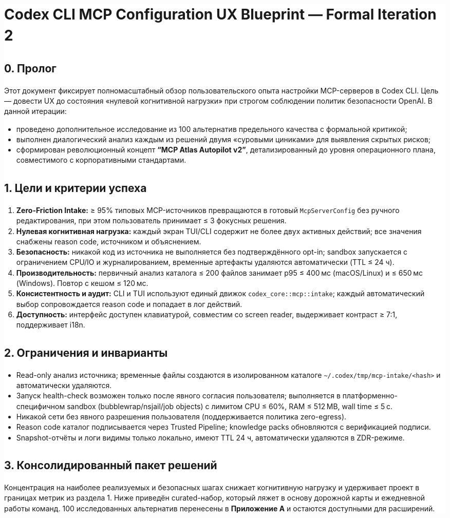 # Codex CLI MCP Configuration UX Blueprint — Formal Iteration 2

## 0. Пролог
Этот документ фиксирует полномасштабный обзор пользовательского опыта настройки MCP-серверов в Codex CLI. Цель — довести UX до состояния «нулевой когнитивной нагрузки» при строгом соблюдении политик безопасности OpenAI. В данной итерации:
- проведено дополнительное исследование из 100 альтернатив предельного качества с формальной критикой;
- выполнен диалогический анализ каждым из решений двумя «суровыми циниками» для выявления скрытых рисков;
- сформирован революционный концепт **“MCP Atlas Autopilot v2”**, детализированный до уровня операционного плана, совместимого с корпоративными стандартами.

## 1. Цели и критерии успеха
1. **Zero-Friction Intake:** ≥ 95% типовых MCP-источников превращаются в готовый `McpServerConfig` без ручного редактирования, при этом пользователь принимает ≤ 3 фокусных решения.
2. **Нулевая когнитивная нагрузка:** каждый экран TUI/CLI содержит не более двух активных действий; все значения снабжены reason code, источником и объяснением.
3. **Безопасность:** никакой код из источника не выполняется без подтверждённого opt-in; sandbox запускается с ограничением CPU/IO и журналированием, временные артефакты удаляются автоматически (TTL ≤ 24 ч).
4. **Производительность:** первичный анализ каталога ≤ 200 файлов занимает p95 ≤ 400 мс (macOS/Linux) и ≤ 650 мс (Windows). Повтор с кешом ≤ 120 мс.
5. **Консистентность и аудит:** CLI и TUI используют единый движок `codex_core::mcp::intake`; каждый автоматический выбор сопровождается reason code и попадает в лог действий.
6. **Доступность:** интерфейс доступен клавиатурой, совместим со screen reader, выдерживает контраст ≥ 7:1, поддерживает i18n.

## 2. Ограничения и инварианты
- Read-only анализ источника; временные файлы создаются в изолированном каталоге `~/.codex/tmp/mcp-intake/<hash>` и автоматически удаляются.
- Запуск health-check возможен только после явного согласия пользователя; выполняется в платформенно-специфичном sandbox (bubblewrap/nsjail/job objects) с лимитом CPU ≤ 60%, RAM ≤ 512 MB, wall time ≤ 5 с.
- Никакой сети без явного разрешения пользователя (поддерживается политика zero-egress).
- Reason code каталог подписывается через Trusted Pipeline; knowledge packs обновляются с верификацией подписи.
- Snapshot-отчёты и логи видимы только локально, имеют TTL 24 ч, автоматически удаляются в ZDR-режиме.

## 3. Консолидированный пакет решений
Концентрация на наиболее реализуемых и безопасных шагах снижает когнитивную нагрузку и удерживает проект в границах метрик из раздела 1. Ниже приведён curated-набор, который ляжет в основу дорожной карты и ежедневной работы команд. 100 исследованных альтернатив перенесены в **Приложение A** и остаются доступными для расширений.
